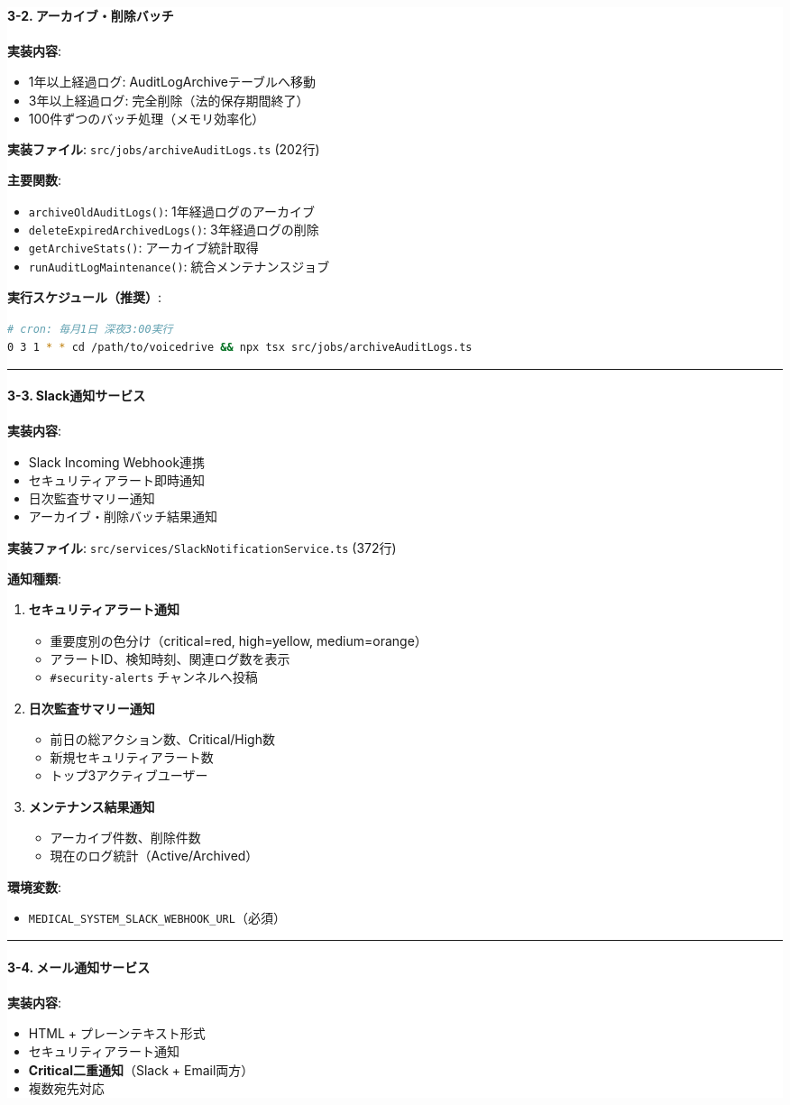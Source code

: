 
#### 3-2. アーカイブ・削除バッチ

**実装内容**:
- 1年以上経過ログ: AuditLogArchiveテーブルへ移動
- 3年以上経過ログ: 完全削除（法的保存期間終了）
- 100件ずつのバッチ処理（メモリ効率化）

**実装ファイル**: `src/jobs/archiveAuditLogs.ts` (202行)

**主要関数**:
- `archiveOldAuditLogs()`: 1年経過ログのアーカイブ
- `deleteExpiredArchivedLogs()`: 3年経過ログの削除
- `getArchiveStats()`: アーカイブ統計取得
- `runAuditLogMaintenance()`: 統合メンテナンスジョブ

**実行スケジュール（推奨）**:
```bash
# cron: 毎月1日 深夜3:00実行
0 3 1 * * cd /path/to/voicedrive && npx tsx src/jobs/archiveAuditLogs.ts
```

---

#### 3-3. Slack通知サービス

**実装内容**:
- Slack Incoming Webhook連携
- セキュリティアラート即時通知
- 日次監査サマリー通知
- アーカイブ・削除バッチ結果通知

**実装ファイル**: `src/services/SlackNotificationService.ts` (372行)

**通知種類**:

1. **セキュリティアラート通知**
   - 重要度別の色分け（critical=red, high=yellow, medium=orange）
   - アラートID、検知時刻、関連ログ数を表示
   - `#security-alerts` チャンネルへ投稿

2. **日次監査サマリー通知**
   - 前日の総アクション数、Critical/High数
   - 新規セキュリティアラート数
   - トップ3アクティブユーザー

3. **メンテナンス結果通知**
   - アーカイブ件数、削除件数
   - 現在のログ統計（Active/Archived）

**環境変数**:
- `MEDICAL_SYSTEM_SLACK_WEBHOOK_URL`（必須）

---

#### 3-4. メール通知サービス

**実装内容**:
- HTML + プレーンテキスト形式
- セキュリティアラート通知
- **Critical二重通知**（Slack + Email両方）
- 複数宛先対応
